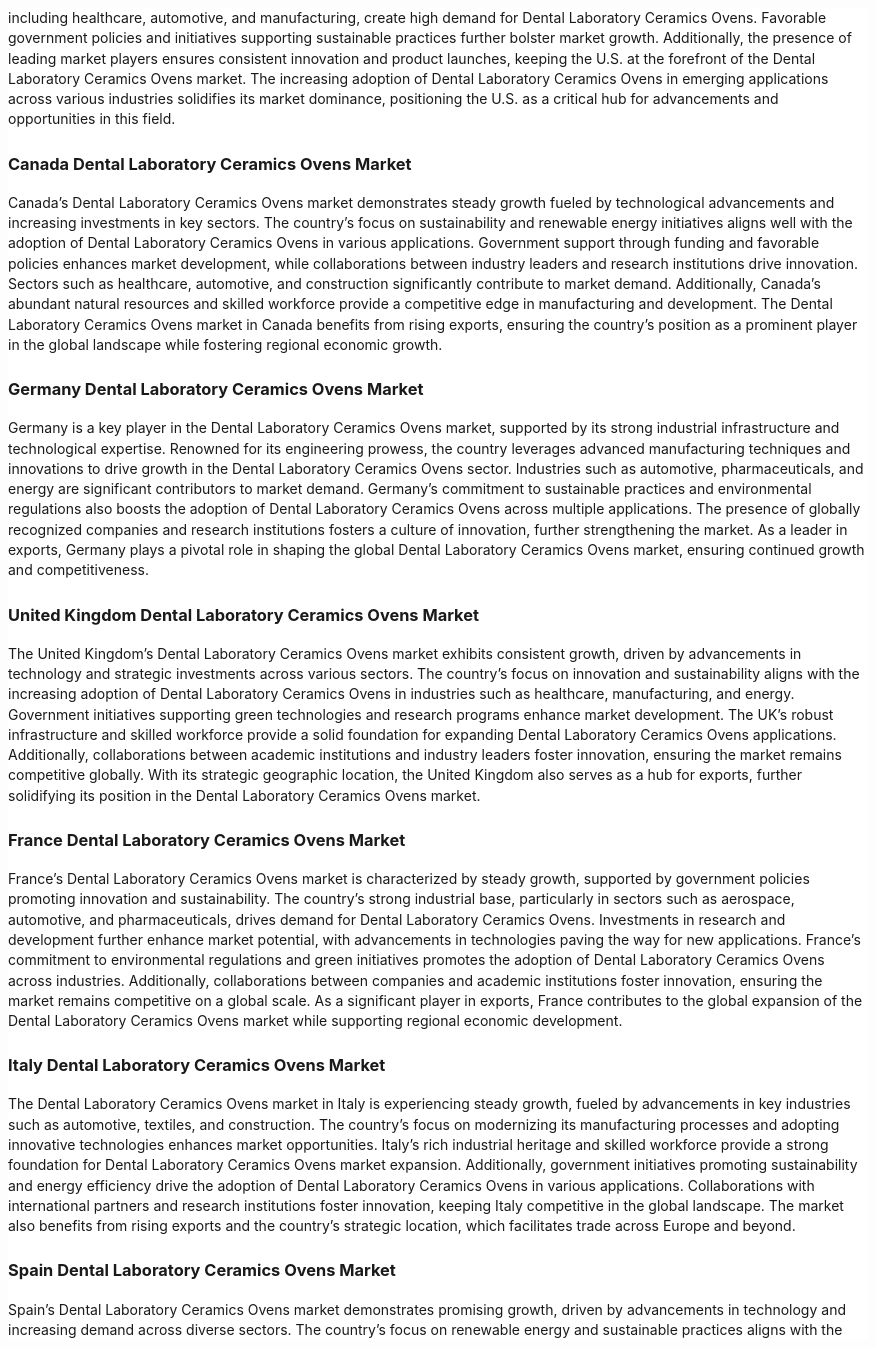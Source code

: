 including healthcare, automotive, and manufacturing, create high demand for Dental Laboratory Ceramics Ovens. Favorable government policies and initiatives supporting sustainable practices further bolster market growth. Additionally, the presence of leading market players ensures consistent innovation and product launches, keeping the U.S. at the forefront of the Dental Laboratory Ceramics Ovens market. The increasing adoption of Dental Laboratory Ceramics Ovens in emerging applications across various industries solidifies its market dominance, positioning the U.S. as a critical hub for advancements and opportunities in this field.</p><h3>Canada Dental Laboratory Ceramics Ovens Market</h3><p>Canada&rsquo;s Dental Laboratory Ceramics Ovens market demonstrates steady growth fueled by technological advancements and increasing investments in key sectors. The country&rsquo;s focus on sustainability and renewable energy initiatives aligns well with the adoption of Dental Laboratory Ceramics Ovens in various applications. Government support through funding and favorable policies enhances market development, while collaborations between industry leaders and research institutions drive innovation. Sectors such as healthcare, automotive, and construction significantly contribute to market demand. Additionally, Canada&rsquo;s abundant natural resources and skilled workforce provide a competitive edge in manufacturing and development. The Dental Laboratory Ceramics Ovens market in Canada benefits from rising exports, ensuring the country&rsquo;s position as a prominent player in the global landscape while fostering regional economic growth.</p><h3>Germany Dental Laboratory Ceramics Ovens Market</h3><p>Germany is a key player in the Dental Laboratory Ceramics Ovens market, supported by its strong industrial infrastructure and technological expertise. Renowned for its engineering prowess, the country leverages advanced manufacturing techniques and innovations to drive growth in the Dental Laboratory Ceramics Ovens sector. Industries such as automotive, pharmaceuticals, and energy are significant contributors to market demand. Germany&rsquo;s commitment to sustainable practices and environmental regulations also boosts the adoption of Dental Laboratory Ceramics Ovens across multiple applications. The presence of globally recognized companies and research institutions fosters a culture of innovation, further strengthening the market. As a leader in exports, Germany plays a pivotal role in shaping the global Dental Laboratory Ceramics Ovens market, ensuring continued growth and competitiveness.</p><h3>United Kingdom Dental Laboratory Ceramics Ovens Market</h3><p>The United Kingdom&rsquo;s Dental Laboratory Ceramics Ovens market exhibits consistent growth, driven by advancements in technology and strategic investments across various sectors. The country&rsquo;s focus on innovation and sustainability aligns with the increasing adoption of Dental Laboratory Ceramics Ovens in industries such as healthcare, manufacturing, and energy. Government initiatives supporting green technologies and research programs enhance market development. The UK&rsquo;s robust infrastructure and skilled workforce provide a solid foundation for expanding Dental Laboratory Ceramics Ovens applications. Additionally, collaborations between academic institutions and industry leaders foster innovation, ensuring the market remains competitive globally. With its strategic geographic location, the United Kingdom also serves as a hub for exports, further solidifying its position in the Dental Laboratory Ceramics Ovens market.</p><h3>France Dental Laboratory Ceramics Ovens Market</h3><p>France&rsquo;s Dental Laboratory Ceramics Ovens market is characterized by steady growth, supported by government policies promoting innovation and sustainability. The country&rsquo;s strong industrial base, particularly in sectors such as aerospace, automotive, and pharmaceuticals, drives demand for Dental Laboratory Ceramics Ovens. Investments in research and development further enhance market potential, with advancements in technologies paving the way for new applications. France&rsquo;s commitment to environmental regulations and green initiatives promotes the adoption of Dental Laboratory Ceramics Ovens across industries. Additionally, collaborations between companies and academic institutions foster innovation, ensuring the market remains competitive on a global scale. As a significant player in exports, France contributes to the global expansion of the Dental Laboratory Ceramics Ovens market while supporting regional economic development.</p><h3>Italy Dental Laboratory Ceramics Ovens Market</h3><p>The Dental Laboratory Ceramics Ovens market in Italy is experiencing steady growth, fueled by advancements in key industries such as automotive, textiles, and construction. The country&rsquo;s focus on modernizing its manufacturing processes and adopting innovative technologies enhances market opportunities. Italy&rsquo;s rich industrial heritage and skilled workforce provide a strong foundation for Dental Laboratory Ceramics Ovens market expansion. Additionally, government initiatives promoting sustainability and energy efficiency drive the adoption of Dental Laboratory Ceramics Ovens in various applications. Collaborations with international partners and research institutions foster innovation, keeping Italy competitive in the global landscape. The market also benefits from rising exports and the country&rsquo;s strategic location, which facilitates trade across Europe and beyond.</p><h3>Spain Dental Laboratory Ceramics Ovens Market</h3><p>Spain&rsquo;s Dental Laboratory Ceramics Ovens market demonstrates promising growth, driven by advancements in technology and increasing demand across diverse sectors. The country&rsquo;s focus on renewable energy and sustainable practices aligns with the